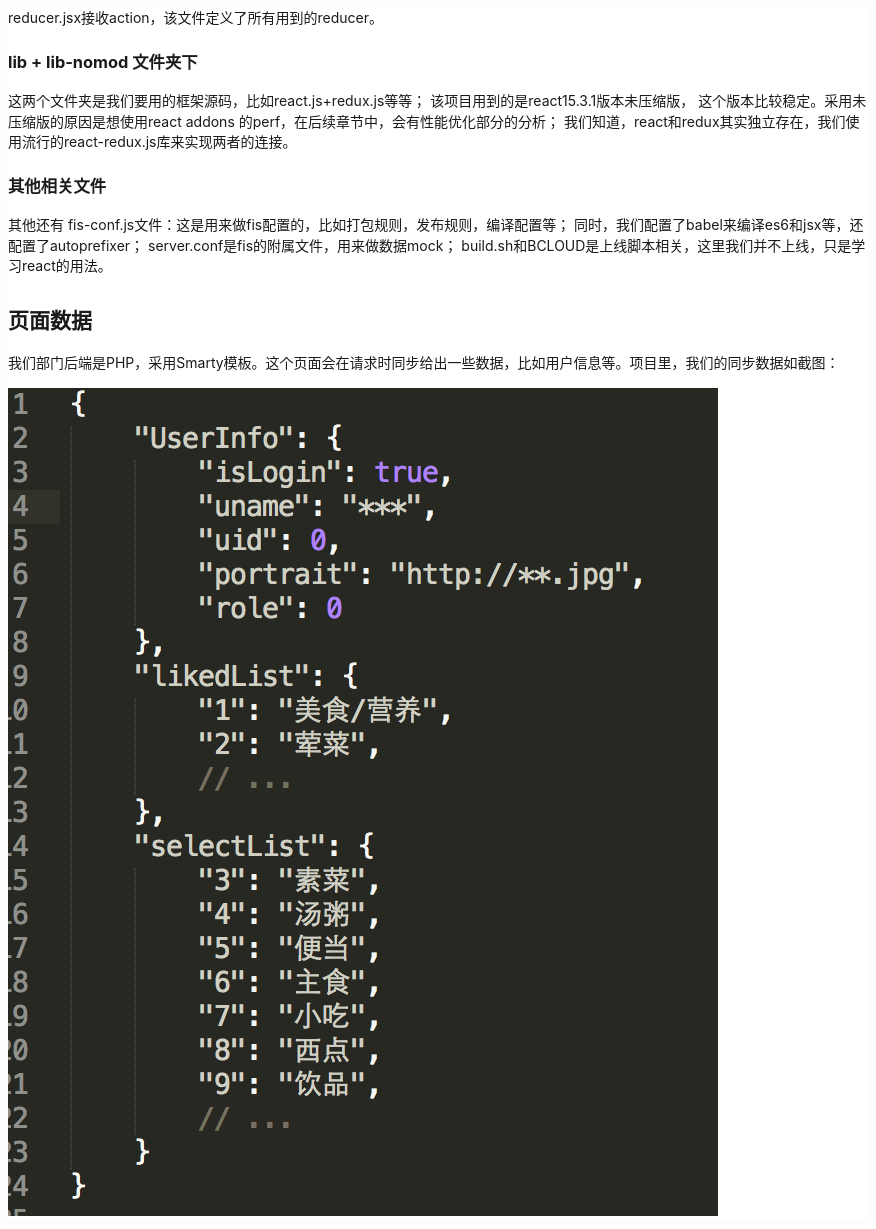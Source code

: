 reducer.jsx接收action，该文件定义了所有用到的reducer。

### lib + lib-nomod 文件夹下
这两个文件夹是我们要用的框架源码，比如react.js+redux.js等等；
该项目用到的是react15.3.1版本未压缩版，
这个版本比较稳定。采用未压缩版的原因是想使用react addons 的perf，在后续章节中，会有性能优化部分的分析；
我们知道，react和redux其实独立存在，我们使用流行的react-redux.js库来实现两者的连接。

### 其他相关文件
其他还有 fis-conf.js文件：这是用来做fis配置的，比如打包规则，发布规则，编译配置等；
同时，我们配置了babel来编译es6和jsx等，还配置了autoprefixer；
server.conf是fis的附属文件，用来做数据mock；
build.sh和BCLOUD是上线脚本相关，这里我们并不上线，只是学习react的用法。


## 页面数据
我们部门后端是PHP，采用Smarty模板。这个页面会在请求时同步给出一些数据，比如用户信息等。项目里，我们的同步数据如截图：

![](/bimg/c3.png)
